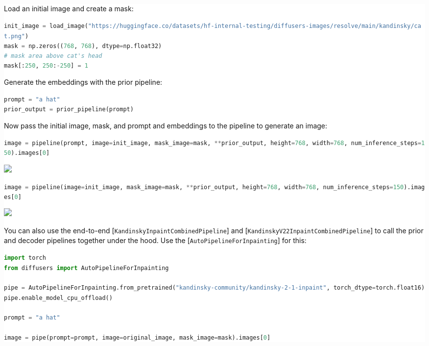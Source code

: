 Load an initial image and create a mask:

```py
init_image = load_image("https://huggingface.co/datasets/hf-internal-testing/diffusers-images/resolve/main/kandinsky/cat.png")
mask = np.zeros((768, 768), dtype=np.float32)
# mask area above cat's head
mask[:250, 250:-250] = 1
```

Generate the embeddings with the prior pipeline:

```py
prompt = "a hat"
prior_output = prior_pipeline(prompt)
```

Now pass the initial image, mask, and prompt and embeddings to the pipeline to generate an image:

<hfoptions id="inpaint">
<hfoption id="Kandinsky 2.1">

```py
image = pipeline(prompt, image=init_image, mask_image=mask, **prior_output, height=768, width=768, num_inference_steps=150).images[0]
```

<div class="flex justify-center">
    <img class="rounded-xl" src="https://huggingface.co/datasets/huggingface/documentation-images/resolve/main/diffusers/kandinsky-docs/inpaint_cat_hat.png"/>
</div>

</hfoption>
<hfoption id="Kandinsky 2.2">

```py
image = pipeline(image=init_image, mask_image=mask, **prior_output, height=768, width=768, num_inference_steps=150).images[0]
```

<div class="flex justify-center">
    <img class="rounded-xl" src="https://huggingface.co/datasets/huggingface/documentation-images/resolve/main/diffusers/kandinskyv22-inpaint.png"/>
</div>

</hfoption>
</hfoptions>

You can also use the end-to-end [`KandinskyInpaintCombinedPipeline`] and [`KandinskyV22InpaintCombinedPipeline`] to call the prior and decoder pipelines together under the hood. Use the [`AutoPipelineForInpainting`] for this:

<hfoptions id="inpaint">
<hfoption id="Kandinsky 2.1">

```py
import torch
from diffusers import AutoPipelineForInpainting

pipe = AutoPipelineForInpainting.from_pretrained("kandinsky-community/kandinsky-2-1-inpaint", torch_dtype=torch.float16)
pipe.enable_model_cpu_offload()

prompt = "a hat"

image = pipe(prompt=prompt, image=original_image, mask_image=mask).images[0]
```
